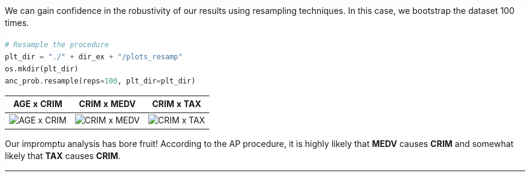 We can gain confidence in the robustivity of our results using resampling techniques. In this case, we bootstrap the dataset 100 times.

```python
# Resample the procedure
plt_dir = "./" + dir_ex + "/plots_resamp"
os.mkdir(plt_dir)
anc_prob.resample(reps=100, plt_dir=plt_dir)
```

|AGE x CRIM|CRIM x MEDV|CRIM x TAX|
|:-:|:-:|:-:|
|![AGE x CRIM](https://github.com/bja43/anc-prob/blob/main/figs_ex/plots_resamp/AGE_CRIM.png "AGE_CRIM.png")|![CRIM x MEDV](https://github.com/bja43/anc-prob/blob/main/figs_ex/plots_resamp/CRIM_MEDV.png "CRIM_MEDV.png")|![CRIM x TAX](https://github.com/bja43/anc-prob/blob/main/figs_ex/plots_resamp/CRIM_TAX.png "CRIM_TAX.png")|

Our impromptu analysis has bore fruit! According to the AP procedure, it is highly likely that **MEDV** causes **CRIM** and somewhat likely that **TAX** causes **CRIM**. 

---

[^1]: https://papers.ssrn.com/sol3/papers.cfm?abstract_id=4240385
[^2]: https://projecteuclid.org/journals/annals-of-statistics/volume-30/issue-4/Ancestral-graph-Markov-models/10.1214/aos/1031689015.full
[^3]: https://www.jstor.org/stable/2958889
[^4]: https://www.jstor.org/stable/2241441
[^5]: https://arxiv.org/pdf/2207.08963.pdf
[^6]: http://proceedings.mlr.press/v31/lee13a.pdf
[^7]: http://proceedings.mlr.press/v104/andrews19a/andrews19a.pdf
[^8]: This forbids models with dependence between one or more variables in *A* and one or more variables in *B* that can only be explained by latent confounding.
[^9]: https://archive.ics.uci.edu/ml/machine-learning-databases/housing/
[^10]: https://github.com/cmu-phil/example-causal-datasets/
